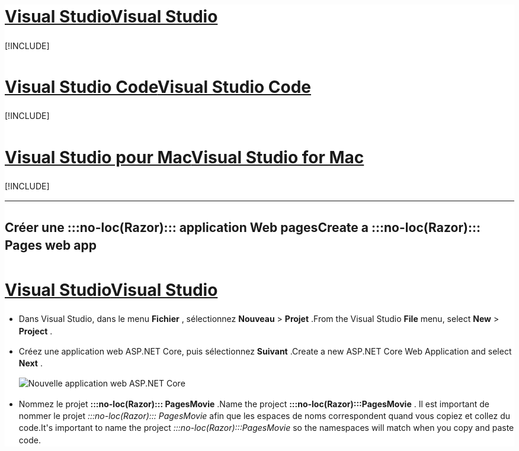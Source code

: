 # <a name="visual-studio"></a>[<span data-ttu-id="4bf5c-188">Visual Studio</span><span class="sxs-lookup"><span data-stu-id="4bf5c-188">Visual Studio</span></span>](#tab/visual-studio)

[!INCLUDE[](~/includes/net-core-prereqs-vs2019-2.2.md)]

# <a name="visual-studio-code"></a>[<span data-ttu-id="4bf5c-189">Visual Studio Code</span><span class="sxs-lookup"><span data-stu-id="4bf5c-189">Visual Studio Code</span></span>](#tab/visual-studio-code)

[!INCLUDE[](~/includes/net-core-prereqs-vsc-2.2.md)]

# <a name="visual-studio-for-mac"></a>[<span data-ttu-id="4bf5c-190">Visual Studio pour Mac</span><span class="sxs-lookup"><span data-stu-id="4bf5c-190">Visual Studio for Mac</span></span>](#tab/visual-studio-mac)

[!INCLUDE[](~/includes/net-core-prereqs-mac-2.2.md)]

---

## <a name="create-a-no-locrazor-pages-web-app"></a><span data-ttu-id="4bf5c-191">Créer une :::no-loc(Razor)::: application Web pages</span><span class="sxs-lookup"><span data-stu-id="4bf5c-191">Create a :::no-loc(Razor)::: Pages web app</span></span>

# <a name="visual-studio"></a>[<span data-ttu-id="4bf5c-192">Visual Studio</span><span class="sxs-lookup"><span data-stu-id="4bf5c-192">Visual Studio</span></span>](#tab/visual-studio)

* <span data-ttu-id="4bf5c-193">Dans Visual Studio, dans le menu **Fichier** , sélectionnez **Nouveau** > **Projet** .</span><span class="sxs-lookup"><span data-stu-id="4bf5c-193">From the Visual Studio **File** menu, select **New** > **Project** .</span></span>

* <span data-ttu-id="4bf5c-194">Créez une application web ASP.NET Core, puis sélectionnez **Suivant** .</span><span class="sxs-lookup"><span data-stu-id="4bf5c-194">Create a new ASP.NET Core Web Application and select **Next** .</span></span>

  ![Nouvelle application web ASP.NET Core](razor-pages-start/_static/np_2.1.png)

* <span data-ttu-id="4bf5c-196">Nommez le projet **:::no-loc(Razor)::: PagesMovie** .</span><span class="sxs-lookup"><span data-stu-id="4bf5c-196">Name the project **:::no-loc(Razor):::PagesMovie** .</span></span> <span data-ttu-id="4bf5c-197">Il est important de nommer le projet *:::no-loc(Razor)::: PagesMovie* afin que les espaces de noms correspondent quand vous copiez et collez du code.</span><span class="sxs-lookup"><span data-stu-id="4bf5c-197">It's important to name the project *:::no-loc(Razor):::PagesMovie* so the namespaces will match when you copy and paste code.</span></span>
